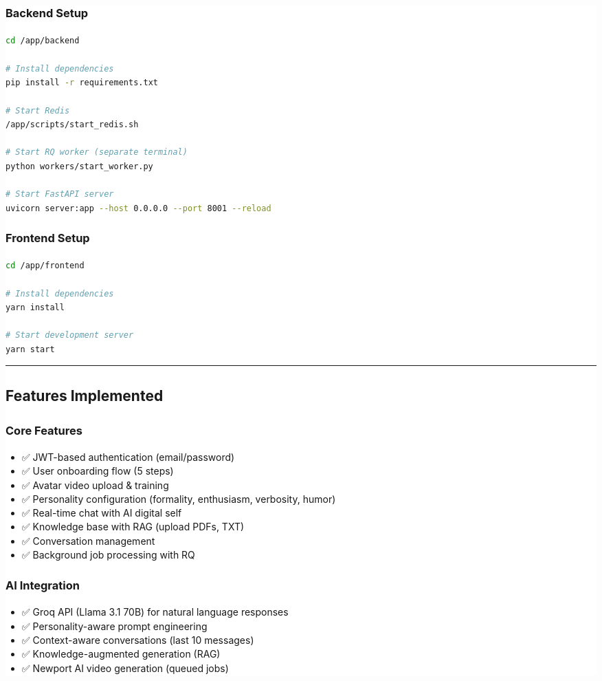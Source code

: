 ### Backend Setup

```bash
cd /app/backend

# Install dependencies
pip install -r requirements.txt

# Start Redis
/app/scripts/start_redis.sh

# Start RQ worker (separate terminal)
python workers/start_worker.py

# Start FastAPI server
uvicorn server:app --host 0.0.0.0 --port 8001 --reload
```

### Frontend Setup

```bash
cd /app/frontend

# Install dependencies
yarn install

# Start development server
yarn start
```

---

## Features Implemented

### Core Features
- ✅ JWT-based authentication (email/password)
- ✅ User onboarding flow (5 steps)
- ✅ Avatar video upload & training
- ✅ Personality configuration (formality, enthusiasm, verbosity, humor)
- ✅ Real-time chat with AI digital self
- ✅ Knowledge base with RAG (upload PDFs, TXT)
- ✅ Conversation management
- ✅ Background job processing with RQ

### AI Integration
- ✅ Groq API (Llama 3.1 70B) for natural language responses
- ✅ Personality-aware prompt engineering
- ✅ Context-aware conversations (last 10 messages)
- ✅ Knowledge-augmented generation (RAG)
- ✅ Newport AI video generation (queued jobs)
